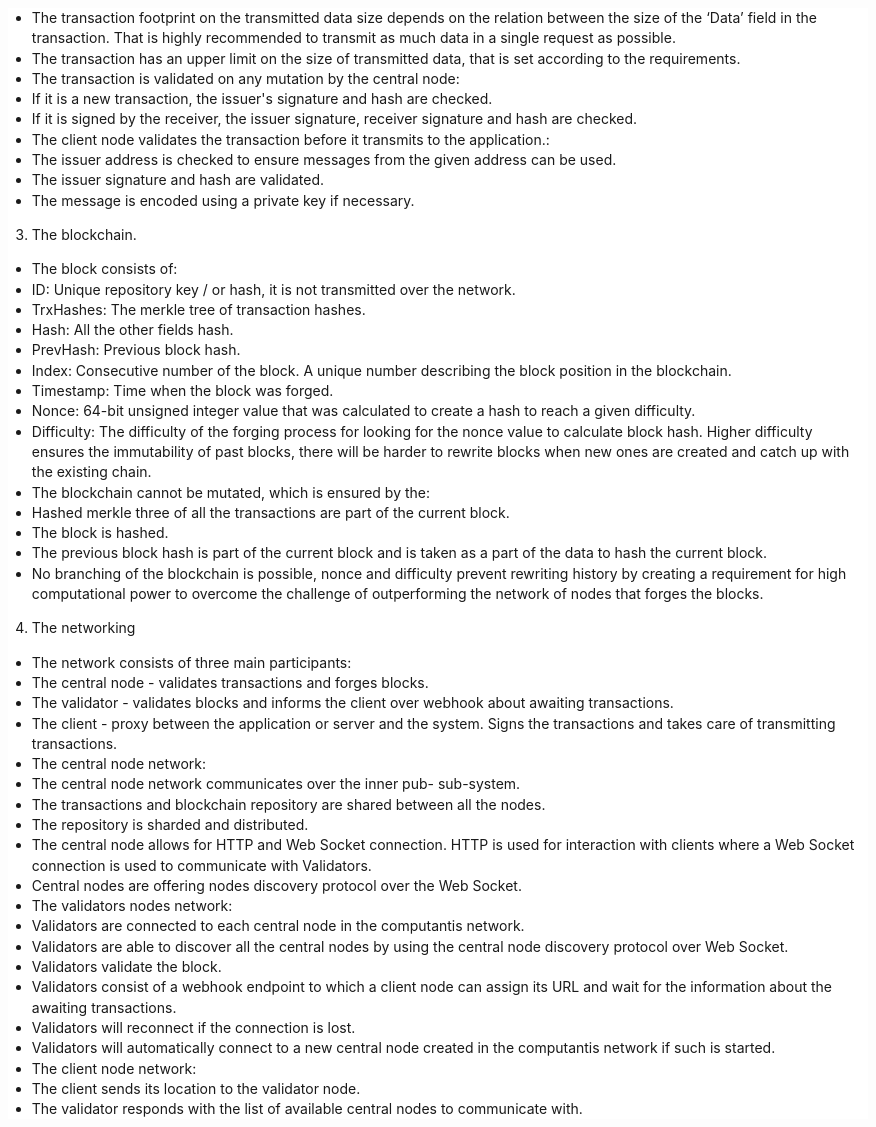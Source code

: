 - The transaction footprint on the transmitted data size depends on the relation between the size of the ‘Data’ field in the transaction. That is highly recommended to transmit as much data in a single request as possible. 
- The transaction has an upper limit on the size of transmitted data, that is set according to the requirements.
- The transaction is validated on any mutation by the central node:
- If it is a new transaction, the issuer's signature and hash are checked.
- If it is signed by the receiver, the issuer signature, receiver signature and hash are checked.
- The client node validates the transaction before it transmits to the application.:
- The issuer address is checked to ensure messages from the given address can be used.
- The issuer signature and hash are validated.
- The message is encoded using a private key if necessary.


3. The blockchain.

- The block consists of:
- ID: Unique repository key / or hash, it is not transmitted over the network.
- TrxHashes: The merkle tree of transaction hashes.
- Hash: All the other fields hash.
- PrevHash: Previous block hash.
- Index: Consecutive number of the block. A unique number describing the block position in the blockchain.
- Timestamp: Time when the block was forged.
- Nonce: 64-bit unsigned integer value that was calculated to create a hash to reach a given difficulty.
- Difficulty: The difficulty of the forging process for looking for the nonce value to calculate block hash. Higher difficulty ensures the immutability of past blocks, there will be harder to rewrite blocks when new ones are created and catch up with the existing chain.
- The blockchain cannot be mutated, which is ensured by the:
- Hashed merkle three of all the transactions are part of the current block.
- The block is hashed.
- The previous block hash is part of the current block and is taken as a part of the data to hash the current block.
- No branching of the blockchain is possible, nonce and difficulty prevent rewriting history by creating a requirement for high computational power to overcome the challenge of outperforming the network of nodes that forges the blocks.

4. The networking

- The network consists of three main participants:
- The central node - validates transactions and forges blocks.
- The validator - validates blocks and informs the client over webhook about awaiting transactions.
- The client - proxy between the application or server and the system. Signs the transactions and takes care of transmitting transactions.
- The central node network:
- The central node network communicates over the inner pub- sub-system.
- The transactions and blockchain repository are shared between all the nodes.
- The repository is sharded and distributed.
- The central node allows for HTTP and Web Socket connection. HTTP is used for interaction with clients where a Web Socket connection is used to communicate with Validators.
- Central nodes are offering nodes discovery protocol over the Web Socket.
- The validators nodes network:
- Validators are connected to each central node in the computantis network.
- Validators are able to discover all the central nodes by using the central node discovery protocol over Web Socket.
- Validators validate the block.
- Validators consist of a webhook endpoint to which a client node can assign its URL and wait for the information about the awaiting transactions.
- Validators will reconnect if the connection is lost.
- Validators will automatically connect to a new central node created in the computantis network if such is started.
- The client node network:
- The client sends its location to the validator node.
- The validator responds with the list of available central nodes to communicate with.
